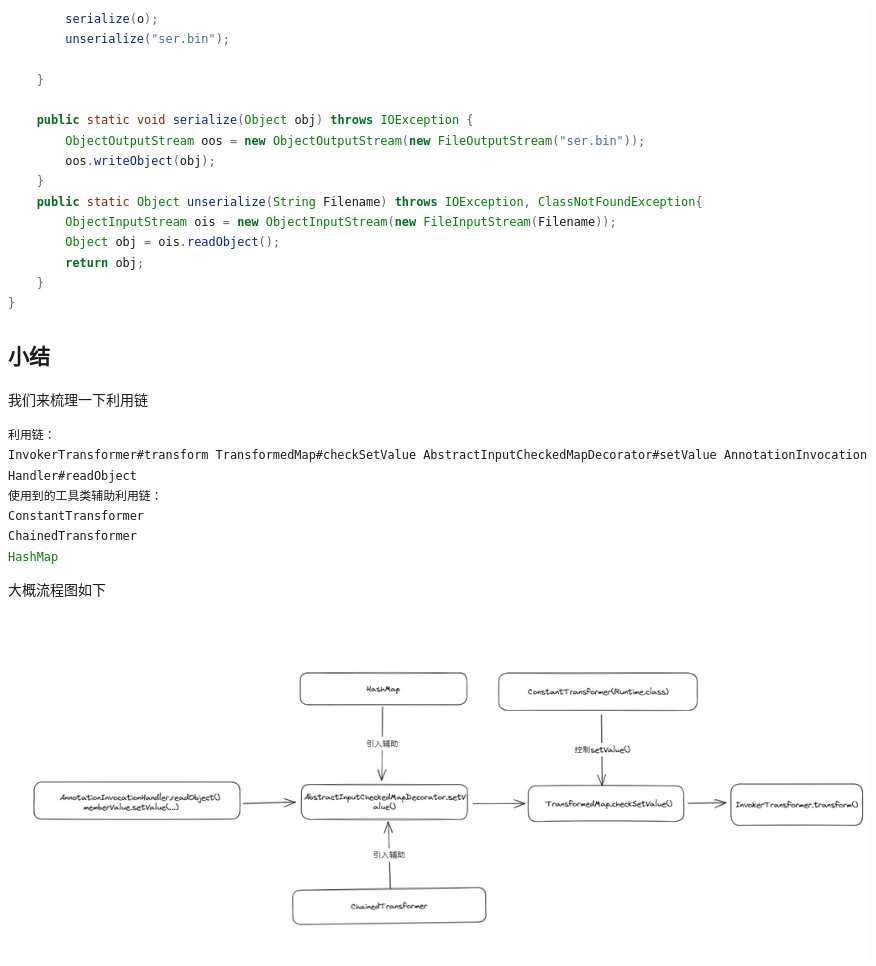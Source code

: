 ```java
        serialize(o);  
        unserialize("ser.bin");  
          
    }  
  
    public static void serialize(Object obj) throws IOException {  
        ObjectOutputStream oos = new ObjectOutputStream(new FileOutputStream("ser.bin"));  
        oos.writeObject(obj);  
    }  
    public static Object unserialize(String Filename) throws IOException, ClassNotFoundException{  
        ObjectInputStream ois = new ObjectInputStream(new FileInputStream(Filename));  
        Object obj = ois.readObject();  
        return obj;  
    }  
}
```

## 小结

我们来梳理一下利用链

```java
利用链： 
InvokerTransformer#transform TransformedMap#checkSetValue AbstractInputCheckedMapDecorator#setValue AnnotationInvocationHandler#readObject
使用到的工具类辅助利用链： 
ConstantTransformer 
ChainedTransformer 
HashMap
```

大概流程图如下

![23](/img/JavaSecurity/8c500f926a4751210e3e1b7c06c40bdb_MD5.png)








